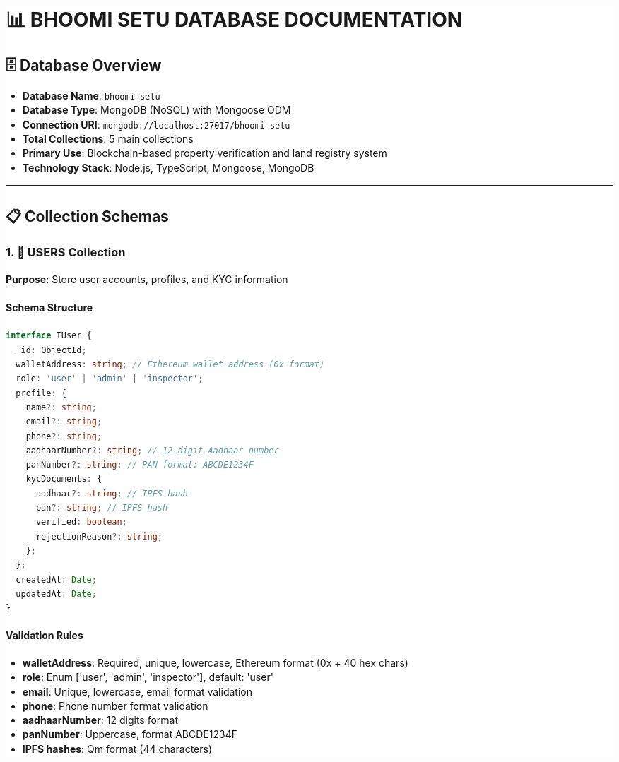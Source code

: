 # 📊 BHOOMI SETU DATABASE DOCUMENTATION

## 🗄️ Database Overview

- **Database Name**: `bhoomi-setu`
- **Database Type**: MongoDB (NoSQL) with Mongoose ODM
- **Connection URI**: `mongodb://localhost:27017/bhoomi-setu`
- **Total Collections**: 5 main collections
- **Primary Use**: Blockchain-based property verification and land registry system
- **Technology Stack**: Node.js, TypeScript, Mongoose, MongoDB

---

## 📋 Collection Schemas

### 1. 👤 USERS Collection

**Purpose**: Store user accounts, profiles, and KYC information

#### Schema Structure
```typescript
interface IUser {
  _id: ObjectId;
  walletAddress: string; // Ethereum wallet address (0x format)
  role: 'user' | 'admin' | 'inspector';
  profile: {
    name?: string;
    email?: string;
    phone?: string;
    aadhaarNumber?: string; // 12 digit Aadhaar number
    panNumber?: string; // PAN format: ABCDE1234F
    kycDocuments: {
      aadhaar?: string; // IPFS hash
      pan?: string; // IPFS hash
      verified: boolean;
      rejectionReason?: string;
    };
  };
  createdAt: Date;
  updatedAt: Date;
}
```

#### Validation Rules
- **walletAddress**: Required, unique, lowercase, Ethereum format (0x + 40 hex chars)
- **role**: Enum ['user', 'admin', 'inspector'], default: 'user'
- **email**: Unique, lowercase, email format validation
- **phone**: Phone number format validation
- **aadhaarNumber**: 12 digits format
- **panNumber**: Uppercase, format ABCDE1234F
- **IPFS hashes**: Qm format (44 characters)
